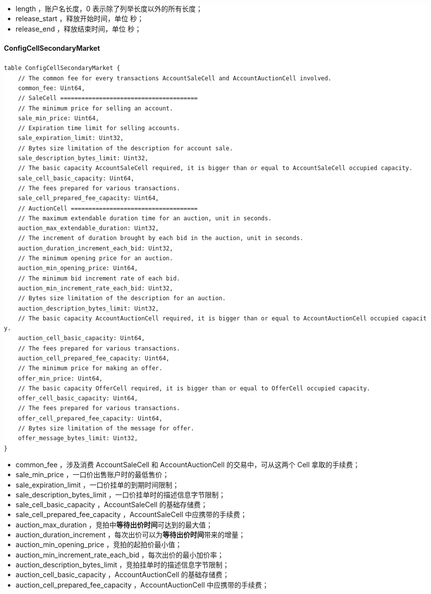 - length ，账户名长度，0 表示除了列举长度以外的所有长度；
- release_start ，释放开始时间，单位 秒；
- release_end ，释放结束时间，单位 秒；

#### ConfigCellSecondaryMarket

```
table ConfigCellSecondaryMarket {
    // The common fee for every transactions AccountSaleCell and AccountAuctionCell involved.
    common_fee: Uint64,
    // SaleCell =======================================
    // The minimum price for selling an account.
    sale_min_price: Uint64,
    // Expiration time limit for selling accounts.
    sale_expiration_limit: Uint32,
    // Bytes size limitation of the description for account sale.
    sale_description_bytes_limit: Uint32,
    // The basic capacity AccountSaleCell required, it is bigger than or equal to AccountSaleCell occupied capacity.
    sale_cell_basic_capacity: Uint64,
    // The fees prepared for various transactions.
    sale_cell_prepared_fee_capacity: Uint64,
    // AuctionCell ====================================
    // The maximum extendable duration time for an auction, unit in seconds.
    auction_max_extendable_duration: Uint32,
    // The increment of duration brought by each bid in the auction, unit in seconds.
    auction_duration_increment_each_bid: Uint32,
    // The minimum opening price for an auction.
    auction_min_opening_price: Uint64,
    // The minimum bid increment rate of each bid.
    auction_min_increment_rate_each_bid: Uint32,
    // Bytes size limitation of the description for an auction.
    auction_description_bytes_limit: Uint32,
    // The basic capacity AccountAuctionCell required, it is bigger than or equal to AccountAuctionCell occupied capacity.
    auction_cell_basic_capacity: Uint64,
    // The fees prepared for various transactions.
    auction_cell_prepared_fee_capacity: Uint64,
    // The minimum price for making an offer.
    offer_min_price: Uint64,
    // The basic capacity OfferCell required, it is bigger than or equal to OfferCell occupied capacity.
    offer_cell_basic_capacity: Uint64,
    // The fees prepared for various transactions.
    offer_cell_prepared_fee_capacity: Uint64,
    // Bytes size limitation of the message for offer.
    offer_message_bytes_limit: Uint32,
}
```

- common_fee ，涉及消费 AccountSaleCell 和 AccountAuctionCell 的交易中，可从这两个 Cell 拿取的手续费；
- sale_min_price ，一口价出售账户时的最低售价；
- sale_expiration_limit ，一口价挂单的到期时间限制；
- sale_description_bytes_limit ，一口价挂单时的描述信息字节限制；
- sale_cell_basic_capacity ，AccountSaleCell 的基础存储费；
- sale_cell_prepared_fee_capacity ，AccountSaleCell 中应携带的手续费；
- auction_max_duration ，竞拍中**等待出价时间**可达到的最大值；
- auction_duration_increment ，每次出价可以为**等待出价时间**带来的增量；
- auction_min_opening_price ，竞拍的起拍价最小值；
- auction_min_increment_rate_each_bid ，每次出价的最小加价率；
- auction_description_bytes_limit ，竞拍挂单时的描述信息字节限制；
- auction_cell_basic_capacity ，AccountAuctionCell 的基础存储费；
- auction_cell_prepared_fee_capacity ，AccountAuctionCell 中应携带的手续费；
